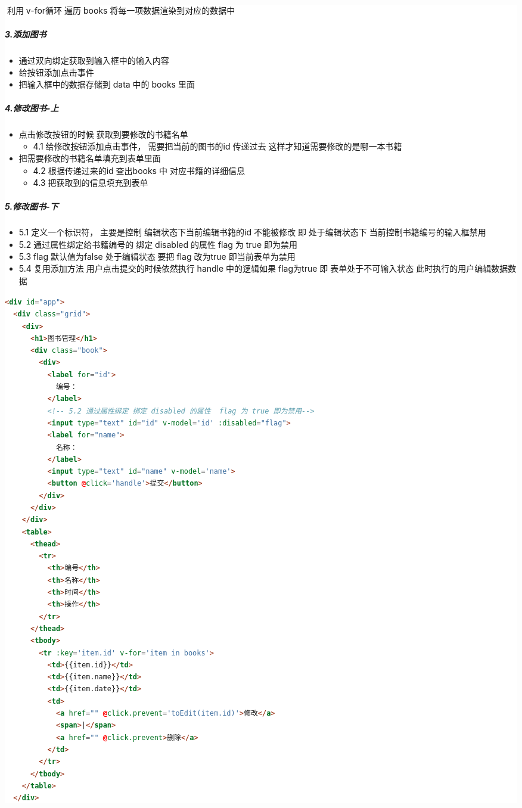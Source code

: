 ​	利用 v-for循环 遍历 books 将每一项数据渲染到对应的数据中

##### 3.添加图书

- 通过双向绑定获取到输入框中的输入内容 
- 给按钮添加点击事件 
- 把输入框中的数据存储到 data 中的 books  里面

##### 4.修改图书-上

- 点击修改按钮的时候 获取到要修改的书籍名单
  - 4.1  给修改按钮添加点击事件，  需要把当前的图书的id 传递过去 这样才知道需要修改的是哪一本书籍
- 把需要修改的书籍名单填充到表单里面
  - 4.2  根据传递过来的id 查出books 中 对应书籍的详细信息
  - 4.3 把获取到的信息填充到表单

##### 5.修改图书-下

- 5.1  定义一个标识符， 主要是控制 编辑状态下当前编辑书籍的id 不能被修改 即 处于编辑状态下 当前控制书籍编号的输入框禁用  
- 5.2  通过属性绑定给书籍编号的 绑定 disabled 的属性  flag 为 true 即为禁用
- 5.3  flag 默认值为false   处于编辑状态 要把 flag 改为true 即当前表单为禁用 
- 5.4  复用添加方法   用户点击提交的时候依然执行 handle 中的逻辑如果 flag为true 即 表单处于不可输入状态 此时执行的用户编辑数据数据

```html
<div id="app">
  <div class="grid">
    <div>
      <h1>图书管理</h1>
      <div class="book">
        <div>
          <label for="id">
            编号：
          </label>
          <!-- 5.2 通过属性绑定 绑定 disabled 的属性  flag 为 true 即为禁用-->
          <input type="text" id="id" v-model='id' :disabled="flag">
          <label for="name">
            名称：
          </label>
          <input type="text" id="name" v-model='name'>
          <button @click='handle'>提交</button>
        </div>
      </div>
    </div>
    <table>
      <thead>
        <tr>
          <th>编号</th>
          <th>名称</th>
          <th>时间</th>
          <th>操作</th>
        </tr>
      </thead>
      <tbody>
        <tr :key='item.id' v-for='item in books'>
          <td>{{item.id}}</td>
          <td>{{item.name}}</td>
          <td>{{item.date}}</td>
          <td>
            <a href="" @click.prevent='toEdit(item.id)'>修改</a>
            <span>|</span>
            <a href="" @click.prevent>删除</a>
          </td>
        </tr>
      </tbody>
    </table>
  </div>
```